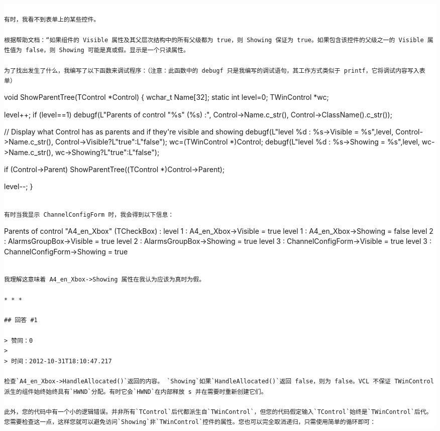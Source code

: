 ```

有时，我看不到表单上的某些控件。

根据帮助文档：“如果组件的 Visible 属性及其父层次结构中的所有父级都为 true，则 Showing 保证为 true。如果包含该控件的父级之一的 Visible 属性值为 false，则 Showing 可能是真或假。显示是一个只读属性。

为了找出发生了什么，我编写了以下函数来调试程序：（注意：此函数中的 debugf 只是我编写的调试语句，其工作方式类似于 printf，它将调试内容写入表单）

```
void ShowParentTree(TControl *Control)
{
  wchar_t Name[32];
  static int level=0;
  TWinControl *wc;

  level++;
  if (level==1)
    debugf(L"Parents of control \"%s\" (%s) :",
                       Control->Name.c_str(),
                       Control->ClassName().c_str());

  // Display what Control has as parents and if they're visible and showing
  debugf(L"level %d : %s->Visible  = %s",level,
                       Control->Name.c_str(),
                       Control->Visible?L"true":L"false");
  wc=(TWinControl *)Control;
  debugf(L"level %d : %s->Showing  = %s",level,
                       wc->Name.c_str(),
                       wc->Showing?L"true":L"false");

  if (Control->Parent)
    ShowParentTree((TControl *)Control->Parent);

  level--;
} 
```

有时当我显示 ChannelConfigForm 时，我会得到以下信息：

```
Parents of control "A4_en_Xbox" (TCheckBox) :
level 1 : A4_en_Xbox->Visible  = true
level 1 : A4_en_Xbox->Showing  = false
level 2 : AlarmsGroupBox->Visible  = true
level 2 : AlarmsGroupBox->Showing  = true
level 3 : ChannelConfigForm->Visible  = true
level 3 : ChannelConfigForm->Showing  = true 
```

我理解这意味着 A4_en_Xbox->Showing 属性在我认为应该为真时为假。

* * *

## 回答 #1

> 赞同：0
> 
> 时间：2012-10-31T18:10:47.217

检查`A4_en_Xbox->HandleAllocated()`返回的内容。 `Showing`如果`HandleAllocated()`返回 false，则为 false。VCL 不保证 TWinControl 派生的组件始终始终具有`HWND`分配。有时它会`HWND`在内部释放 s 并在需要时重新创建它们。

此外，您的代码中有一个小的逻辑错误。并非所有`TControl`后代都派生自`TWinControl`，但您的代码假定输入`TControl`始终是`TWinControl`后代。您需要检查这一点，这样您就可以避免访问`Showing`非`TWinControl`控件的属性。您也可以完全取消递归，只需使用简单的循环即可：

```